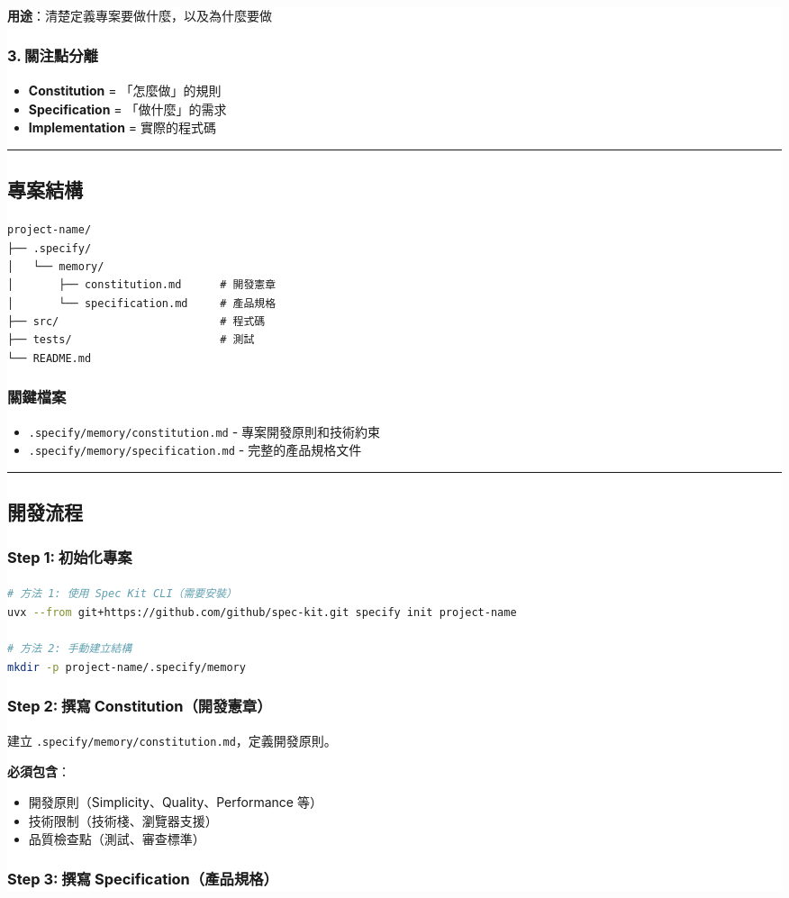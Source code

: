**用途**：清楚定義專案要做什麼，以及為什麼要做

### 3. 關注點分離

- **Constitution** = 「怎麼做」的規則
- **Specification** = 「做什麼」的需求
- **Implementation** = 實際的程式碼

---

## 專案結構

```
project-name/
├── .specify/
│   └── memory/
│       ├── constitution.md      # 開發憲章
│       └── specification.md     # 產品規格
├── src/                         # 程式碼
├── tests/                       # 測試
└── README.md
```

### 關鍵檔案

- `.specify/memory/constitution.md` - 專案開發原則和技術約束
- `.specify/memory/specification.md` - 完整的產品規格文件

---

## 開發流程

### Step 1: 初始化專案

```bash
# 方法 1: 使用 Spec Kit CLI（需要安裝）
uvx --from git+https://github.com/github/spec-kit.git specify init project-name

# 方法 2: 手動建立結構
mkdir -p project-name/.specify/memory
```

### Step 2: 撰寫 Constitution（開發憲章）

建立 `.specify/memory/constitution.md`，定義開發原則。

**必須包含**：
- 開發原則（Simplicity、Quality、Performance 等）
- 技術限制（技術棧、瀏覽器支援）
- 品質檢查點（測試、審查標準）

### Step 3: 撰寫 Specification（產品規格）
